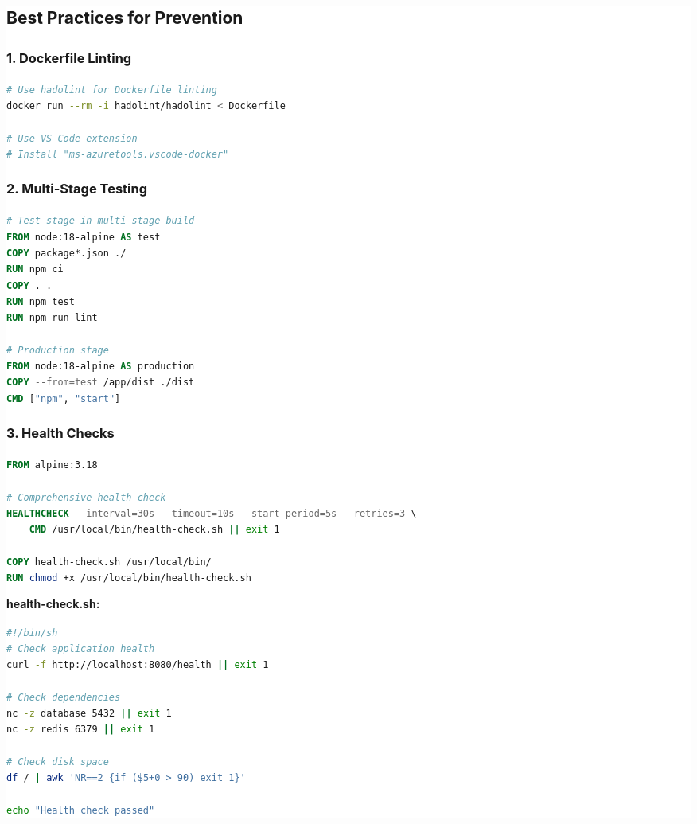 ## Best Practices for Prevention

### 1. Dockerfile Linting
```bash
# Use hadolint for Dockerfile linting
docker run --rm -i hadolint/hadolint < Dockerfile

# Use VS Code extension
# Install "ms-azuretools.vscode-docker"
```

### 2. Multi-Stage Testing
```dockerfile
# Test stage in multi-stage build
FROM node:18-alpine AS test
COPY package*.json ./
RUN npm ci
COPY . .
RUN npm test
RUN npm run lint

# Production stage
FROM node:18-alpine AS production
COPY --from=test /app/dist ./dist
CMD ["npm", "start"]
```

### 3. Health Checks
```dockerfile
FROM alpine:3.18

# Comprehensive health check
HEALTHCHECK --interval=30s --timeout=10s --start-period=5s --retries=3 \
    CMD /usr/local/bin/health-check.sh || exit 1

COPY health-check.sh /usr/local/bin/
RUN chmod +x /usr/local/bin/health-check.sh
```

**health-check.sh:**
```bash
#!/bin/sh
# Check application health
curl -f http://localhost:8080/health || exit 1

# Check dependencies
nc -z database 5432 || exit 1
nc -z redis 6379 || exit 1

# Check disk space
df / | awk 'NR==2 {if ($5+0 > 90) exit 1}'

echo "Health check passed"
```
